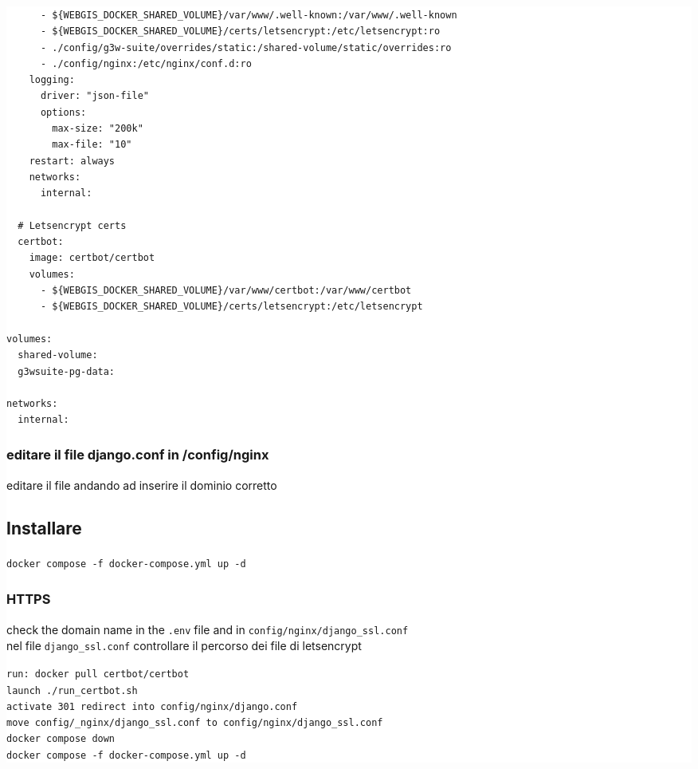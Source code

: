 ```
      - ${WEBGIS_DOCKER_SHARED_VOLUME}/var/www/.well-known:/var/www/.well-known
      - ${WEBGIS_DOCKER_SHARED_VOLUME}/certs/letsencrypt:/etc/letsencrypt:ro
      - ./config/g3w-suite/overrides/static:/shared-volume/static/overrides:ro
      - ./config/nginx:/etc/nginx/conf.d:ro
    logging:
      driver: "json-file"
      options:
        max-size: "200k"
        max-file: "10"
    restart: always
    networks:
      internal:

  # Letsencrypt certs
  certbot:
    image: certbot/certbot
    volumes:
      - ${WEBGIS_DOCKER_SHARED_VOLUME}/var/www/certbot:/var/www/certbot
      - ${WEBGIS_DOCKER_SHARED_VOLUME}/certs/letsencrypt:/etc/letsencrypt

volumes:
  shared-volume:
  g3wsuite-pg-data:

networks:
  internal:

```

### editare il file django.conf in /config/nginx

editare il file andando ad inserire il dominio corretto

## Installare

```
docker compose -f docker-compose.yml up -d

```


### HTTPS

check the domain name in the `.env` file and in `config/nginx/django_ssl.conf`  
nel file `django_ssl.conf` controllare il percorso dei file di letsencrypt

```
run: docker pull certbot/certbot
launch ./run_certbot.sh
activate 301 redirect into config/nginx/django.conf
move config/_nginx/django_ssl.conf to config/nginx/django_ssl.conf
docker compose down
docker compose -f docker-compose.yml up -d

```
